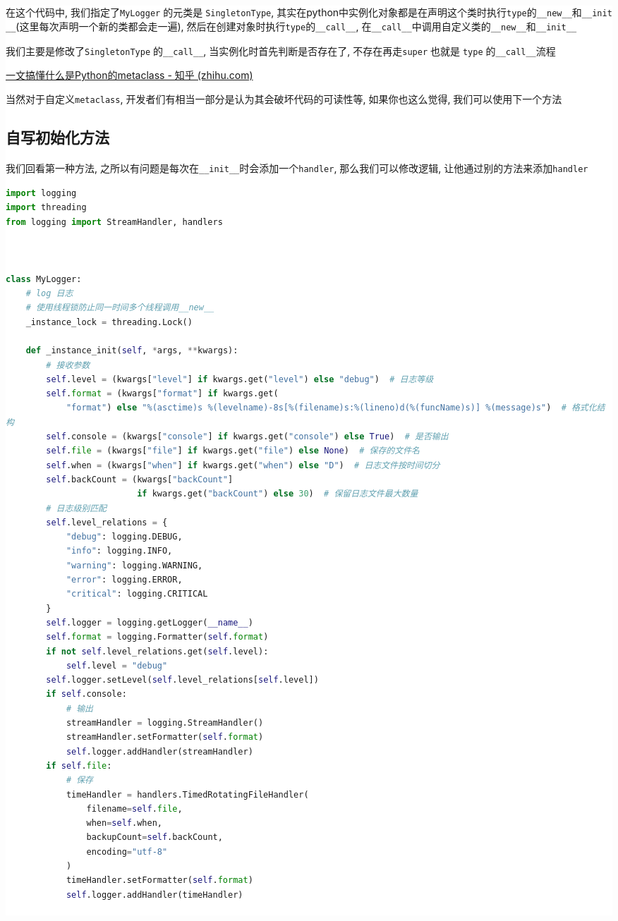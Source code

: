 在这个代码中, 我们指定了`MyLogger` 的元类是 `SingletonType`,  其实在python中实例化对象都是在声明这个类时执行`type`的`__new__`和`__init__`(这里每次声明一个新的类都会走一遍), 然后在创建对象时执行`type`的`__call__`, 在`__call__`中调用自定义类的`__new__`和`__init__`

我们主要是修改了`SingletonType` 的`__call__`, 当实例化时首先判断是否存在了, 不存在再走`super` 也就是 `type` 的`__call__`流程

[一文搞懂什么是Python的metaclass - 知乎 (zhihu.com)](https://zhuanlan.zhihu.com/p/98440398)

当然对于自定义`metaclass`, 开发者们有相当一部分是认为其会破坏代码的可读性等, 如果你也这么觉得, 我们可以使用下一个方法

## 自写初始化方法

我们回看第一种方法, 之所以有问题是每次在`__init__`时会添加一个`handler`, 那么我们可以修改逻辑, 让他通过别的方法来添加`handler`

``` python
import logging
import threading
from logging import StreamHandler, handlers



class MyLogger:
    # log 日志
    # 使用线程锁防止同一时间多个线程调用__new__
    _instance_lock = threading.Lock()

    def _instance_init(self, *args, **kwargs):
        # 接收参数
        self.level = (kwargs["level"] if kwargs.get("level") else "debug")  # 日志等级
        self.format = (kwargs["format"] if kwargs.get(
            "format") else "%(asctime)s %(levelname)-8s[%(filename)s:%(lineno)d(%(funcName)s)] %(message)s")  # 格式化结构
        self.console = (kwargs["console"] if kwargs.get("console") else True)  # 是否输出
        self.file = (kwargs["file"] if kwargs.get("file") else None)  # 保存的文件名
        self.when = (kwargs["when"] if kwargs.get("when") else "D")  # 日志文件按时间切分
        self.backCount = (kwargs["backCount"]
                          if kwargs.get("backCount") else 30)  # 保留日志文件最大数量
        # 日志级别匹配
        self.level_relations = {
            "debug": logging.DEBUG,
            "info": logging.INFO,
            "warning": logging.WARNING,
            "error": logging.ERROR,
            "critical": logging.CRITICAL
        }
        self.logger = logging.getLogger(__name__)
        self.format = logging.Formatter(self.format)
        if not self.level_relations.get(self.level):
            self.level = "debug"
        self.logger.setLevel(self.level_relations[self.level])
        if self.console:
            # 输出
            streamHandler = logging.StreamHandler()
            streamHandler.setFormatter(self.format)
            self.logger.addHandler(streamHandler)
        if self.file:
            # 保存
            timeHandler = handlers.TimedRotatingFileHandler(
                filename=self.file,
                when=self.when,
                backupCount=self.backCount,
                encoding="utf-8"
            )
            timeHandler.setFormatter(self.format)
            self.logger.addHandler(timeHandler)
    
```